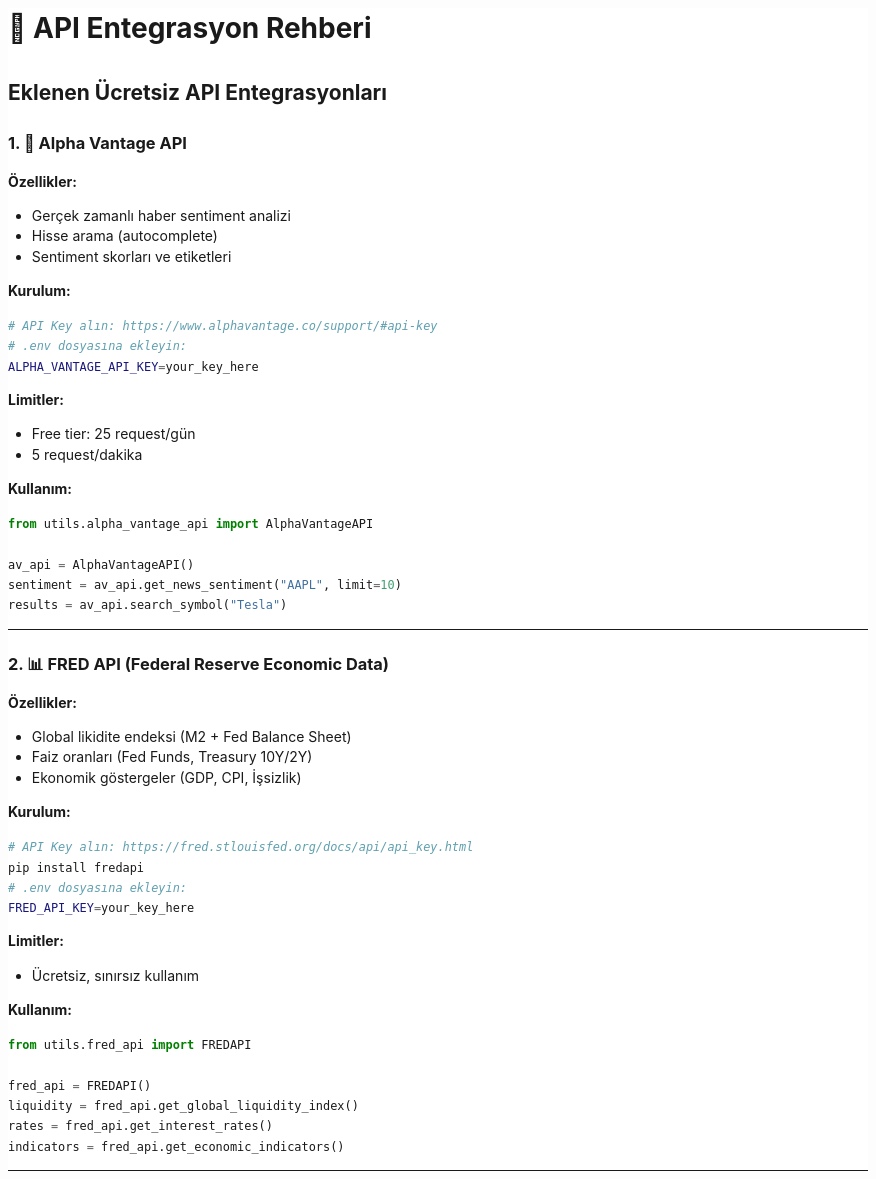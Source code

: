 # 🚀 API Entegrasyon Rehberi

## Eklenen Ücretsiz API Entegrasyonları

### 1. 📰 Alpha Vantage API
**Özellikler:**
- Gerçek zamanlı haber sentiment analizi
- Hisse arama (autocomplete)
- Sentiment skorları ve etiketleri

**Kurulum:**
```bash
# API Key alın: https://www.alphavantage.co/support/#api-key
# .env dosyasına ekleyin:
ALPHA_VANTAGE_API_KEY=your_key_here
```

**Limitler:**
- Free tier: 25 request/gün
- 5 request/dakika

**Kullanım:**
```python
from utils.alpha_vantage_api import AlphaVantageAPI

av_api = AlphaVantageAPI()
sentiment = av_api.get_news_sentiment("AAPL", limit=10)
results = av_api.search_symbol("Tesla")
```

---

### 2. 📊 FRED API (Federal Reserve Economic Data)
**Özellikler:**
- Global likidite endeksi (M2 + Fed Balance Sheet)
- Faiz oranları (Fed Funds, Treasury 10Y/2Y)
- Ekonomik göstergeler (GDP, CPI, İşsizlik)

**Kurulum:**
```bash
# API Key alın: https://fred.stlouisfed.org/docs/api/api_key.html
pip install fredapi
# .env dosyasına ekleyin:
FRED_API_KEY=your_key_here
```

**Limitler:**
- Ücretsiz, sınırsız kullanım

**Kullanım:**
```python
from utils.fred_api import FREDAPI

fred_api = FREDAPI()
liquidity = fred_api.get_global_liquidity_index()
rates = fred_api.get_interest_rates()
indicators = fred_api.get_economic_indicators()
```

---